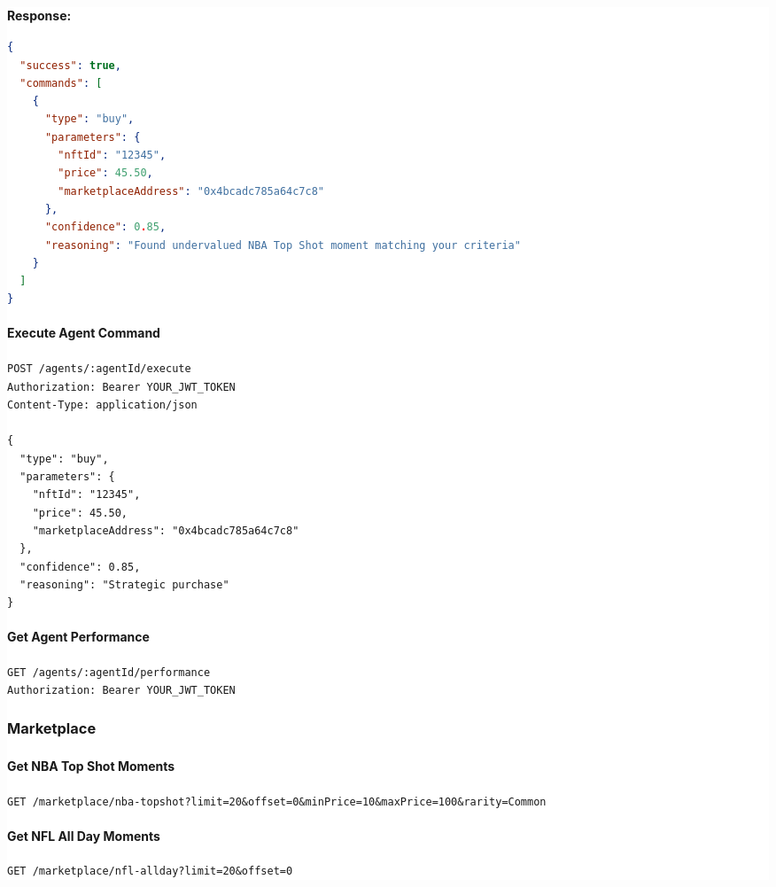 **Response:**
```json
{
  "success": true,
  "commands": [
    {
      "type": "buy",
      "parameters": {
        "nftId": "12345",
        "price": 45.50,
        "marketplaceAddress": "0x4bcadc785a64c7c8"
      },
      "confidence": 0.85,
      "reasoning": "Found undervalued NBA Top Shot moment matching your criteria"
    }
  ]
}
```

#### Execute Agent Command
```http
POST /agents/:agentId/execute
Authorization: Bearer YOUR_JWT_TOKEN
Content-Type: application/json

{
  "type": "buy",
  "parameters": {
    "nftId": "12345",
    "price": 45.50,
    "marketplaceAddress": "0x4bcadc785a64c7c8"
  },
  "confidence": 0.85,
  "reasoning": "Strategic purchase"
}
```

#### Get Agent Performance
```http
GET /agents/:agentId/performance
Authorization: Bearer YOUR_JWT_TOKEN
```

### Marketplace

#### Get NBA Top Shot Moments
```http
GET /marketplace/nba-topshot?limit=20&offset=0&minPrice=10&maxPrice=100&rarity=Common
```

#### Get NFL All Day Moments
```http
GET /marketplace/nfl-allday?limit=20&offset=0
```
